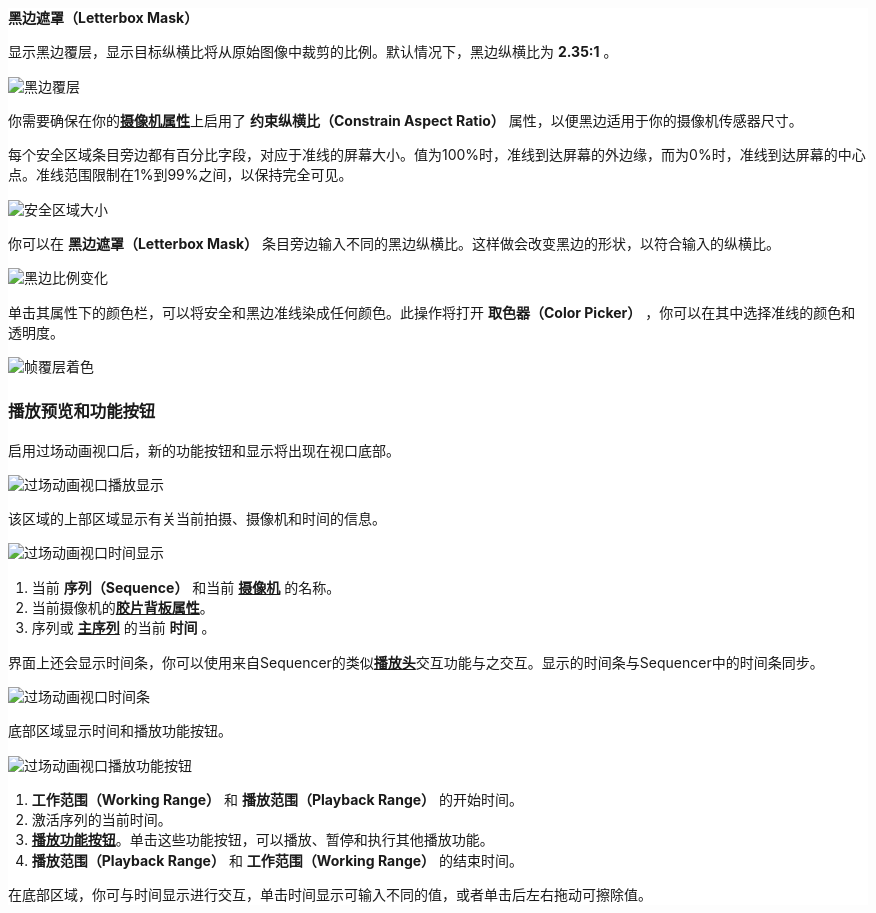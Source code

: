**黑边遮罩（Letterbox Mask）**

显示黑边覆层，显示目标纵横比将从原始图像中裁剪的比例。默认情况下，黑边纵横比为 **2.35:1** 。

![黑边覆层](https://d1iv7db44yhgxn.cloudfront.net/documentation/images/f2923e4a-f780-4c77-9e61-0b8f0c1aa5c0/letterbox.png)

你需要确保在你的[**摄像机属性**](/documentation/zh-cn/unreal-engine/cinematic-cameras-in-unreal-engine#%E5%B1%9E%E6%80%A7)上启用了 **约束纵横比（Constrain Aspect Ratio）** 属性，以便黑边适用于你的摄像机传感器尺寸。

每个安全区域条目旁边都有百分比字段，对应于准线的屏幕大小。值为100%时，准线到达屏幕的外边缘，而为0%时，准线到达屏幕的中心点。准线范围限制在1%到99%之间，以保持完全可见。

![安全区域大小](https://d1iv7db44yhgxn.cloudfront.net/documentation/images/fc0bbf80-3023-4a54-8d1f-f576c00c706e/safesize.gif)

你可以在 **黑边遮罩（Letterbox Mask）** 条目旁边输入不同的黑边纵横比。这样做会改变黑边的形状，以符合输入的纵横比。

![黑边比例变化](https://d1iv7db44yhgxn.cloudfront.net/documentation/images/16171ae5-c0df-4625-b7f8-2351984e475c/letterboxchange.png)

单击其属性下的颜色栏，可以将安全和黑边准线染成任何颜色。此操作将打开 **取色器（Color Picker）** ，你可以在其中选择准线的颜色和透明度。

![帧覆层着色](https://d1iv7db44yhgxn.cloudfront.net/documentation/images/86dc370f-6aed-4dec-a287-b5941057433c/framestinting.png)

### 播放预览和功能按钮

启用过场动画视口后，新的功能按钮和显示将出现在视口底部。

![过场动画视口播放显示](https://d1iv7db44yhgxn.cloudfront.net/documentation/images/9c3a97f3-f20e-4d4f-8153-e621166e16c9/playbackdisplay.png)

该区域的上部区域显示有关当前拍摄、摄像机和时间的信息。

![过场动画视口时间显示](https://d1iv7db44yhgxn.cloudfront.net/documentation/images/838d1700-77c1-4e87-a0d0-f928c0d300b5/timingdisplay.png)

1.  当前 **序列（Sequence）** 和当前 **[摄像机](/documentation/zh-cn/unreal-engine/cinematic-cameras-in-unreal-engine)** 的名称。
2.  当前摄像机的[**胶片背板属性**](/documentation/zh-cn/unreal-engine/cinematic-cameras-in-unreal-engine#%E5%B1%9E%E6%80%A7)。
3.  序列或 **[主序列](/documentation/zh-cn/unreal-engine/sequences-shots-and-takes-in-unreal-engine)** 的当前 **时间** 。

界面上还会显示时间条，你可以使用来自Sequencer的类似[**播放头**](/documentation/zh-cn/unreal-engine/sequencer-cinematic-editor-unreal-engine#%E6%92%AD%E6%94%BE%E5%A4%B4)交互功能与之交互。显示的时间条与Sequencer中的时间条同步。

![过场动画视口时间条](https://d1iv7db44yhgxn.cloudfront.net/documentation/images/771821c1-0891-4247-b23c-f67bfcb6cb76/timebar.gif)

底部区域显示时间和播放功能按钮。

![过场动画视口播放功能按钮](https://d1iv7db44yhgxn.cloudfront.net/documentation/images/d8176dd4-4e8b-479a-998c-618ba15c8842/playbackcontrols.png)

1.  **工作范围（Working Range）** 和 **播放范围（Playback Range）** 的开始时间。
2.  激活序列的当前时间。
3.  [**播放功能按钮**](/documentation/zh-cn/unreal-engine/sequencer-cinematic-editor-unreal-engine#%E6%92%AD%E6%94%BE%E5%8A%9F%E8%83%BD%E6%8C%89%E9%92%AE)。单击这些功能按钮，可以播放、暂停和执行其他播放功能。
4.  **播放范围（Playback Range）** 和 **工作范围（Working Range）** 的结束时间。

在底部区域，你可与时间显示进行交互，单击时间显示可输入不同的值，或者单击后左右拖动可擦除值。
